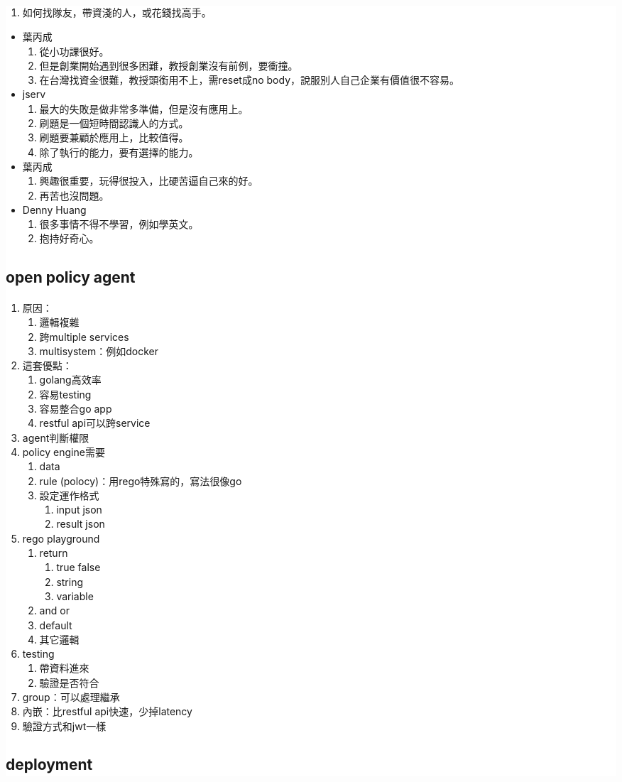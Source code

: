   1. 如何找隊友，帶資淺的人，或花錢找高手。
- 葉丙成
  1. 從小功課很好。
  2. 但是創業開始遇到很多困難，教授創業沒有前例，要衝撞。
  3. 在台灣找資金很難，教授頭銜用不上，需reset成no body，說服別人自己企業有價值很不容易。
- jserv
  1. 最大的失敗是做非常多準備，但是沒有應用上。
  2. 刷題是一個短時間認識人的方式。
  3. 刷題要兼顧於應用上，比較值得。
  4. 除了執行的能力，要有選擇的能力。
- 葉丙成
  1. 興趣很重要，玩得很投入，比硬苦逼自己來的好。
  2. 再苦也沒問題。
- Denny Huang
  1. 很多事情不得不學習，例如學英文。
  2. 抱持好奇心。

## open policy agent

1. 原因：
   1. 邏輯複雜
   2. 跨multiple services
   3. multisystem：例如docker
2. 這套優點：
   1. golang高效率
   2. 容易testing
   3. 容易整合go app
   4. restful api可以跨service
3. agent判斷權限
4. policy engine需要
   1. data
   2. rule (polocy)：用rego特殊寫的，寫法很像go
   3. 設定運作格式
      1. input json
      2. result json
5. rego playground
   1. return
      1. true false
      2. string
      3. variable
   2. and or
   3. default
   4. 其它邏輯
6. testing
   1. 帶資料進來
   2. 驗證是否符合
7. group：可以處理繼承
8. 內嵌：比restful api快速，少掉latency
9. 驗證方式和jwt一樣

## deployment
